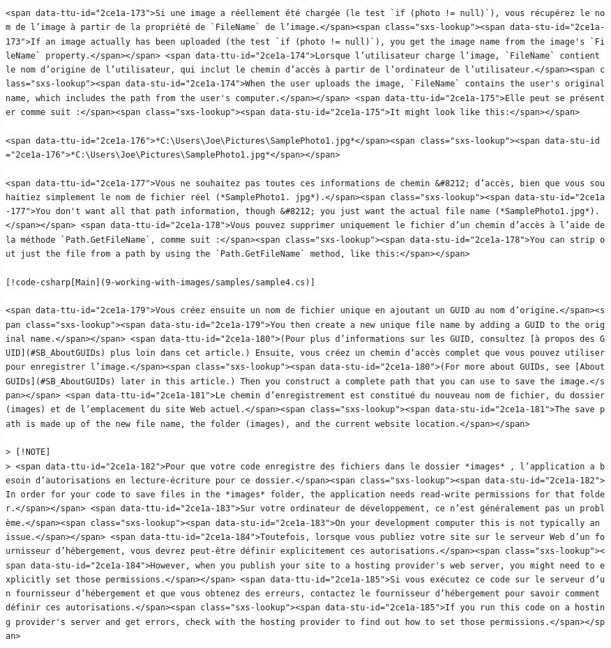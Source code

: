     <span data-ttu-id="2ce1a-173">Si une image a réellement été chargée (le test `if (photo != null)`), vous récupérez le nom de l’image à partir de la propriété de `FileName` de l’image.</span><span class="sxs-lookup"><span data-stu-id="2ce1a-173">If an image actually has been uploaded (the test `if (photo != null)`), you get the image name from the image's `FileName` property.</span></span> <span data-ttu-id="2ce1a-174">Lorsque l’utilisateur charge l’image, `FileName` contient le nom d’origine de l’utilisateur, qui inclut le chemin d’accès à partir de l’ordinateur de l’utilisateur.</span><span class="sxs-lookup"><span data-stu-id="2ce1a-174">When the user uploads the image, `FileName` contains the user's original name, which includes the path from the user's computer.</span></span> <span data-ttu-id="2ce1a-175">Elle peut se présenter comme suit :</span><span class="sxs-lookup"><span data-stu-id="2ce1a-175">It might look like this:</span></span>

    <span data-ttu-id="2ce1a-176">*C:\Users\Joe\Pictures\SamplePhoto1.jpg*</span><span class="sxs-lookup"><span data-stu-id="2ce1a-176">*C:\Users\Joe\Pictures\SamplePhoto1.jpg*</span></span>

    <span data-ttu-id="2ce1a-177">Vous ne souhaitez pas toutes ces informations de chemin &#8212; d’accès, bien que vous souhaitiez simplement le nom de fichier réel (*SamplePhoto1. jpg*).</span><span class="sxs-lookup"><span data-stu-id="2ce1a-177">You don't want all that path information, though &#8212; you just want the actual file name (*SamplePhoto1.jpg*).</span></span> <span data-ttu-id="2ce1a-178">Vous pouvez supprimer uniquement le fichier d’un chemin d’accès à l’aide de la méthode `Path.GetFileName`, comme suit :</span><span class="sxs-lookup"><span data-stu-id="2ce1a-178">You can strip out just the file from a path by using the `Path.GetFileName` method, like this:</span></span>

    [!code-csharp[Main](9-working-with-images/samples/sample4.cs)]

    <span data-ttu-id="2ce1a-179">Vous créez ensuite un nom de fichier unique en ajoutant un GUID au nom d’origine.</span><span class="sxs-lookup"><span data-stu-id="2ce1a-179">You then create a new unique file name by adding a GUID to the original name.</span></span> <span data-ttu-id="2ce1a-180">(Pour plus d’informations sur les GUID, consultez [à propos des GUID](#SB_AboutGUIDs) plus loin dans cet article.) Ensuite, vous créez un chemin d’accès complet que vous pouvez utiliser pour enregistrer l’image.</span><span class="sxs-lookup"><span data-stu-id="2ce1a-180">(For more about GUIDs, see [About GUIDs](#SB_AboutGUIDs) later in this article.) Then you construct a complete path that you can use to save the image.</span></span> <span data-ttu-id="2ce1a-181">Le chemin d’enregistrement est constitué du nouveau nom de fichier, du dossier (images) et de l’emplacement du site Web actuel.</span><span class="sxs-lookup"><span data-stu-id="2ce1a-181">The save path is made up of the new file name, the folder (images), and the current website location.</span></span>

    > [!NOTE]
    > <span data-ttu-id="2ce1a-182">Pour que votre code enregistre des fichiers dans le dossier *images* , l’application a besoin d’autorisations en lecture-écriture pour ce dossier.</span><span class="sxs-lookup"><span data-stu-id="2ce1a-182">In order for your code to save files in the *images* folder, the application needs read-write permissions for that folder.</span></span> <span data-ttu-id="2ce1a-183">Sur votre ordinateur de développement, ce n’est généralement pas un problème.</span><span class="sxs-lookup"><span data-stu-id="2ce1a-183">On your development computer this is not typically an issue.</span></span> <span data-ttu-id="2ce1a-184">Toutefois, lorsque vous publiez votre site sur le serveur Web d’un fournisseur d’hébergement, vous devrez peut-être définir explicitement ces autorisations.</span><span class="sxs-lookup"><span data-stu-id="2ce1a-184">However, when you publish your site to a hosting provider's web server, you might need to explicitly set those permissions.</span></span> <span data-ttu-id="2ce1a-185">Si vous exécutez ce code sur le serveur d’un fournisseur d’hébergement et que vous obtenez des erreurs, contactez le fournisseur d’hébergement pour savoir comment définir ces autorisations.</span><span class="sxs-lookup"><span data-stu-id="2ce1a-185">If you run this code on a hosting provider's server and get errors, check with the hosting provider to find out how to set those permissions.</span></span>
